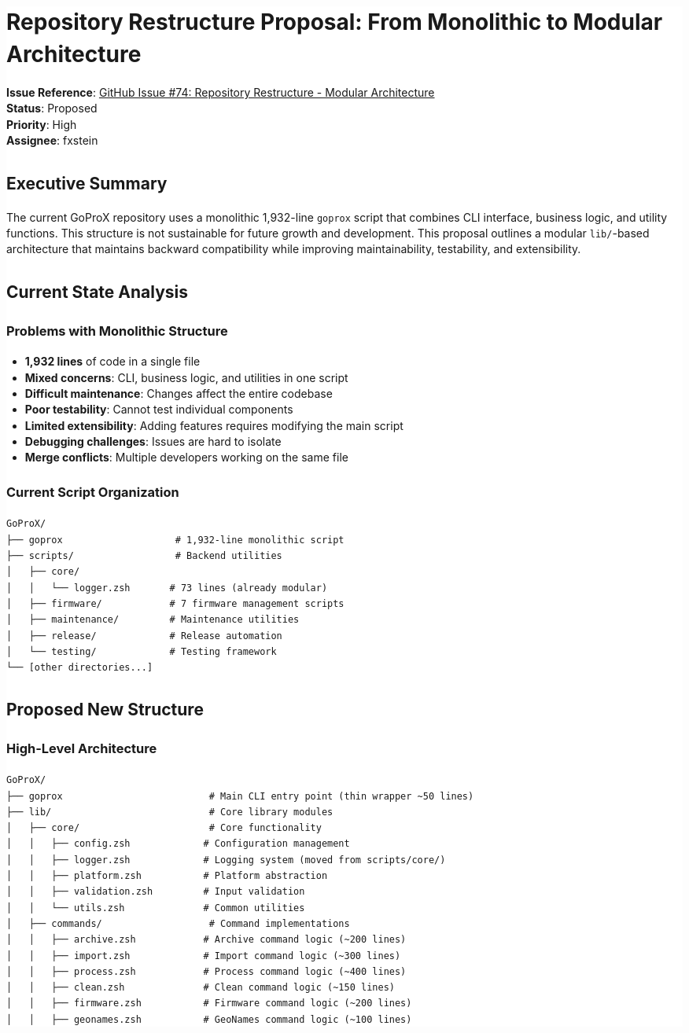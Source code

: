 # Repository Restructure Proposal: From Monolithic to Modular Architecture

**Issue Reference**: [GitHub Issue #74: Repository Restructure - Modular Architecture](https://github.com/fxstein/GoProX/issues/74)  
**Status**: Proposed  
**Priority**: High  
**Assignee**: fxstein  

## Executive Summary

The current GoProX repository uses a monolithic 1,932-line `goprox` script that combines CLI interface, business logic, and utility functions. This structure is not sustainable for future growth and development. This proposal outlines a modular `lib/`-based architecture that maintains backward compatibility while improving maintainability, testability, and extensibility.

## Current State Analysis

### Problems with Monolithic Structure
- **1,932 lines** of code in a single file
- **Mixed concerns**: CLI, business logic, and utilities in one script
- **Difficult maintenance**: Changes affect the entire codebase
- **Poor testability**: Cannot test individual components
- **Limited extensibility**: Adding features requires modifying the main script
- **Debugging challenges**: Issues are hard to isolate
- **Merge conflicts**: Multiple developers working on the same file

### Current Script Organization
```
GoProX/
├── goprox                    # 1,932-line monolithic script
├── scripts/                  # Backend utilities
│   ├── core/
│   │   └── logger.zsh       # 73 lines (already modular)
│   ├── firmware/            # 7 firmware management scripts
│   ├── maintenance/         # Maintenance utilities
│   ├── release/             # Release automation
│   └── testing/             # Testing framework
└── [other directories...]
```

## Proposed New Structure

### High-Level Architecture
```
GoProX/
├── goprox                          # Main CLI entry point (thin wrapper ~50 lines)
├── lib/                            # Core library modules
│   ├── core/                       # Core functionality
│   │   ├── config.zsh             # Configuration management
│   │   ├── logger.zsh             # Logging system (moved from scripts/core/)
│   │   ├── platform.zsh           # Platform abstraction
│   │   ├── validation.zsh         # Input validation
│   │   └── utils.zsh              # Common utilities
│   ├── commands/                   # Command implementations
│   │   ├── archive.zsh            # Archive command logic (~200 lines)
│   │   ├── import.zsh             # Import command logic (~300 lines)
│   │   ├── process.zsh            # Process command logic (~400 lines)
│   │   ├── clean.zsh              # Clean command logic (~150 lines)
│   │   ├── firmware.zsh           # Firmware command logic (~200 lines)
│   │   ├── geonames.zsh           # GeoNames command logic (~100 lines)
```